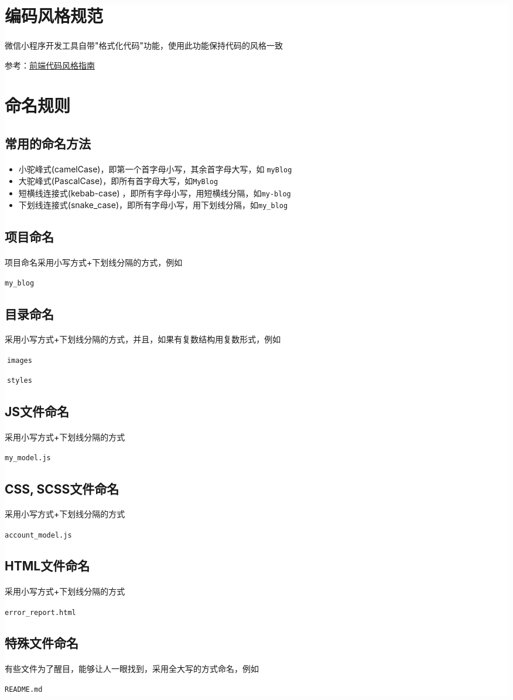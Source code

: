 # 编码风格规范
微信小程序开发工具自带"格式化代码"功能，使用此功能保持代码的风格一致

参考：[前端代码风格指南](https://github.com/const-love-365-10000/code-style-guide)

# 命名规则

## 常用的命名方法

- 小驼峰式(camelCase)，即第一个首字母小写，其余首字母大写，如 `myBlog`
- 大驼峰式(PascalCase)，即所有首字母大写，如`MyBlog`
- 短横线连接式(kebab-case) ，即所有字母小写，用短横线分隔，如`my-blog`
- 下划线连接式(snake_case)，即所有字母小写，用下划线分隔，如`my_blog`

## 项目命名

项目命名采用小写方式+下划线分隔的方式，例如

`my_blog`

## 目录命名

采用小写方式+下划线分隔的方式，并且，如果有复数结构用复数形式，例如

​	`images`

​	`styles`

## JS文件命名

采用小写方式+下划线分隔的方式

`my_model.js`

## CSS, SCSS文件命名

采用小写方式+下划线分隔的方式

`account_model.js`

## HTML文件命名

采用小写方式+下划线分隔的方式

`error_report.html`

## 特殊文件命名

有些文件为了醒目，能够让人一眼找到，采用全大写的方式命名，例如

`README.md`
